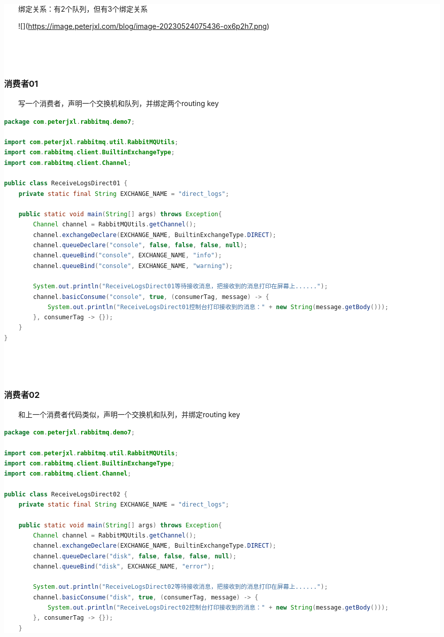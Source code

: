 　　绑定关系：有2个队列，但有3个绑定关系

　　![]​(https://image.peterjxl.com/blog/image-20230524075436-ox6p2h7.png)​

　　‍

　　‍

### 消费者01

　　写一个消费者，声明一个交换机和队列，并绑定两个routing key

```java
package com.peterjxl.rabbitmq.demo7;

import com.peterjxl.rabbitmq.util.RabbitMQUtils;
import com.rabbitmq.client.BuiltinExchangeType;
import com.rabbitmq.client.Channel;

public class ReceiveLogsDirect01 {
    private static final String EXCHANGE_NAME = "direct_logs";

    public static void main(String[] args) throws Exception{
        Channel channel = RabbitMQUtils.getChannel();
        channel.exchangeDeclare(EXCHANGE_NAME, BuiltinExchangeType.DIRECT);
        channel.queueDeclare("console", false, false, false, null);
        channel.queueBind("console", EXCHANGE_NAME, "info");
        channel.queueBind("console", EXCHANGE_NAME, "warning");

        System.out.println("ReceiveLogsDirect01等待接收消息，把接收到的消息打印在屏幕上......");
        channel.basicConsume("console", true, (consumerTag, message) -> {
            System.out.println("ReceiveLogsDirect01控制台打印接收到的消息：" + new String(message.getBody()));
        }, consumerTag -> {});
    }
}

```

　　‍

　　‍

### 消费者02

　　和上一个消费者代码类似，声明一个交换机和队列，并绑定routing key

```java
package com.peterjxl.rabbitmq.demo7;

import com.peterjxl.rabbitmq.util.RabbitMQUtils;
import com.rabbitmq.client.BuiltinExchangeType;
import com.rabbitmq.client.Channel;

public class ReceiveLogsDirect02 {
    private static final String EXCHANGE_NAME = "direct_logs";

    public static void main(String[] args) throws Exception{
        Channel channel = RabbitMQUtils.getChannel();
        channel.exchangeDeclare(EXCHANGE_NAME, BuiltinExchangeType.DIRECT);
        channel.queueDeclare("disk", false, false, false, null);
        channel.queueBind("disk", EXCHANGE_NAME, "error");

        System.out.println("ReceiveLogsDirect02等待接收消息，把接收到的消息打印在屏幕上......");
        channel.basicConsume("disk", true, (consumerTag, message) -> {
            System.out.println("ReceiveLogsDirect02控制台打印接收到的消息：" + new String(message.getBody()));
        }, consumerTag -> {});
    }
```